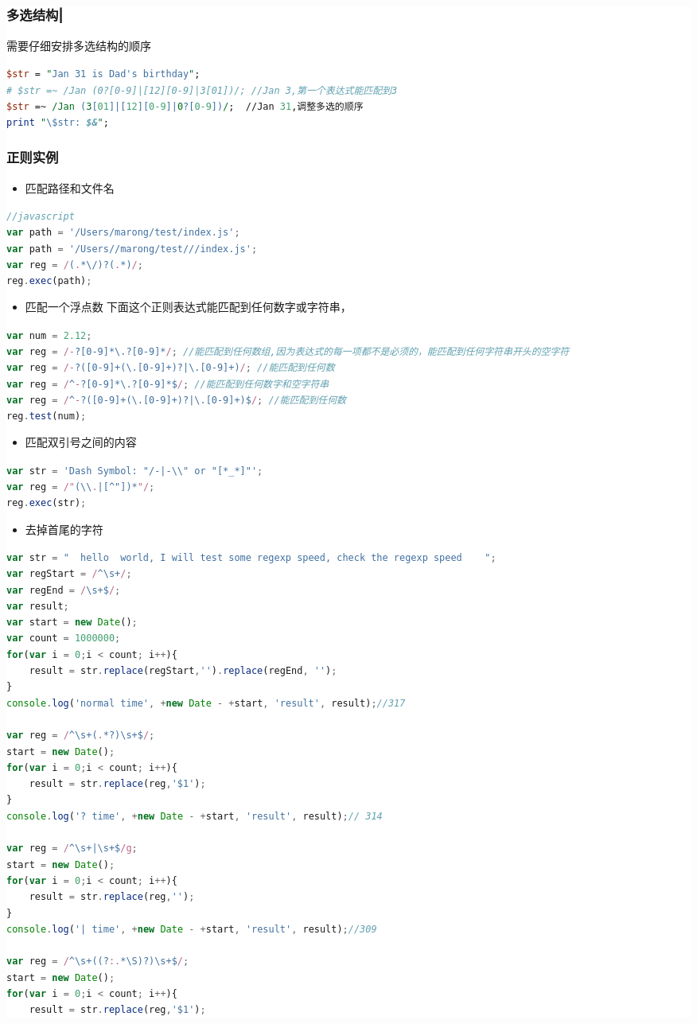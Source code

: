 ### 多选结构|
需要仔细安排多选结构的顺序
```perl
$str = "Jan 31 is Dad's birthday";
# $str =~ /Jan (0?[0-9]|[12][0-9]|3[01])/; //Jan 3,第一个表达式能匹配到3
$str =~ /Jan (3[01]|[12][0-9]|0?[0-9])/;  //Jan 31,调整多选的顺序
print "\$str: $&";
```
### 正则实例
* 匹配路径和文件名
```javascript
//javascript
var path = '/Users/marong/test/index.js';
var path = '/Users//marong/test///index.js';
var reg = /(.*\/)?(.*)/;
reg.exec(path);
```
* 匹配一个浮点数
下面这个正则表达式能匹配到任何数字或字符串，
```javascript
var num = 2.12;
var reg = /-?[0-9]*\.?[0-9]*/; //能匹配到任何数组,因为表达式的每一项都不是必须的，能匹配到任何字符串开头的空字符
var reg = /-?([0-9]+(\.[0-9]+)?|\.[0-9]+)/; //能匹配到任何数
var reg = /^-?[0-9]*\.?[0-9]*$/; //能匹配到任何数字和空字符串
var reg = /^-?([0-9]+(\.[0-9]+)?|\.[0-9]+)$/; //能匹配到任何数
reg.test(num);
```
* 匹配双引号之间的内容
```javascript
var str = 'Dash Symbol: "/-|-\\" or "[*_*]"';
var reg = /"(\\.|[^"])*"/;
reg.exec(str);
```
* 去掉首尾的字符
```javascript
var str = "  hello  world, I will test some regexp speed, check the regexp speed    ";
var regStart = /^\s+/;
var regEnd = /\s+$/;
var result;
var start = new Date();
var count = 1000000;
for(var i = 0;i < count; i++){
    result = str.replace(regStart,'').replace(regEnd, '');
}
console.log('normal time', +new Date - +start, 'result', result);//317

var reg = /^\s+(.*?)\s+$/;
start = new Date();
for(var i = 0;i < count; i++){
    result = str.replace(reg,'$1');
}
console.log('? time', +new Date - +start, 'result', result);// 314

var reg = /^\s+|\s+$/g;
start = new Date();
for(var i = 0;i < count; i++){
    result = str.replace(reg,'');
}
console.log('| time', +new Date - +start, 'result', result);//309

var reg = /^\s+((?:.*\S)?)\s+$/;
start = new Date();
for(var i = 0;i < count; i++){
    result = str.replace(reg,'$1');
```